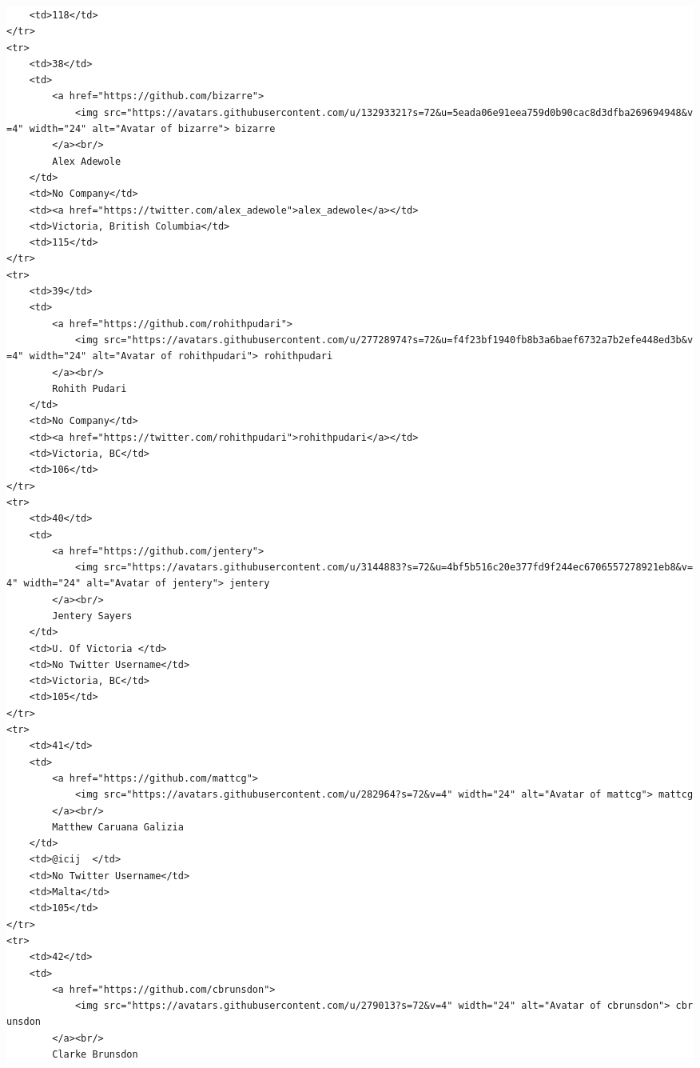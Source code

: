 		<td>118</td>
	</tr>
	<tr>
		<td>38</td>
		<td>
			<a href="https://github.com/bizarre">
				<img src="https://avatars.githubusercontent.com/u/13293321?s=72&u=5eada06e91eea759d0b90cac8d3dfba269694948&v=4" width="24" alt="Avatar of bizarre"> bizarre
			</a><br/>
			Alex Adewole
		</td>
		<td>No Company</td>
		<td><a href="https://twitter.com/alex_adewole">alex_adewole</a></td>
		<td>Victoria, British Columbia</td>
		<td>115</td>
	</tr>
	<tr>
		<td>39</td>
		<td>
			<a href="https://github.com/rohithpudari">
				<img src="https://avatars.githubusercontent.com/u/27728974?s=72&u=f4f23bf1940fb8b3a6baef6732a7b2efe448ed3b&v=4" width="24" alt="Avatar of rohithpudari"> rohithpudari
			</a><br/>
			Rohith Pudari
		</td>
		<td>No Company</td>
		<td><a href="https://twitter.com/rohithpudari">rohithpudari</a></td>
		<td>Victoria, BC</td>
		<td>106</td>
	</tr>
	<tr>
		<td>40</td>
		<td>
			<a href="https://github.com/jentery">
				<img src="https://avatars.githubusercontent.com/u/3144883?s=72&u=4bf5b516c20e377fd9f244ec6706557278921eb8&v=4" width="24" alt="Avatar of jentery"> jentery
			</a><br/>
			Jentery Sayers
		</td>
		<td>U. Of Victoria </td>
		<td>No Twitter Username</td>
		<td>Victoria, BC</td>
		<td>105</td>
	</tr>
	<tr>
		<td>41</td>
		<td>
			<a href="https://github.com/mattcg">
				<img src="https://avatars.githubusercontent.com/u/282964?s=72&v=4" width="24" alt="Avatar of mattcg"> mattcg
			</a><br/>
			Matthew Caruana Galizia
		</td>
		<td>@icij  </td>
		<td>No Twitter Username</td>
		<td>Malta</td>
		<td>105</td>
	</tr>
	<tr>
		<td>42</td>
		<td>
			<a href="https://github.com/cbrunsdon">
				<img src="https://avatars.githubusercontent.com/u/279013?s=72&v=4" width="24" alt="Avatar of cbrunsdon"> cbrunsdon
			</a><br/>
			Clarke Brunsdon